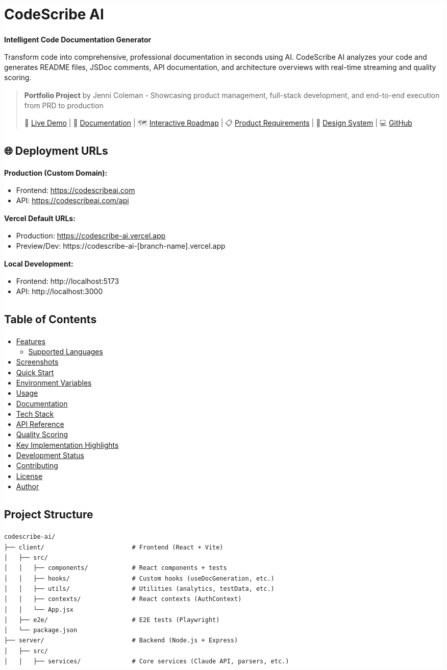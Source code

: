 # CodeScribe AI

**Intelligent Code Documentation Generator**

Transform code into comprehensive, professional documentation in seconds using AI. CodeScribe AI analyzes your code and generates README files, JSDoc comments, API documentation, and architecture overviews with real-time streaming and quality scoring.

> **Portfolio Project** by Jenni Coleman - Showcasing product management, full-stack development, and end-to-end execution from PRD to production
>
> 🔗 [Live Demo](https://codescribeai.com) | 📖 [Documentation](docs/) | 🗺️ [Interactive Roadmap](https://jmcoleman.github.io/codescribe-ai/docs/roadmap/) | 📋 [Product Requirements](docs/planning/mvp/01-PRD.md) | 🎨 [Design System](docs/design/FIGMA-DESIGN-GUIDE.md) | 💻 [GitHub](https://github.com/jmcoleman/codescribe-ai)

## 🌐 Deployment URLs

**Production (Custom Domain):**
- Frontend: https://codescribeai.com
- API: https://codescribeai.com/api

**Vercel Default URLs:**
- Production: https://codescribe-ai.vercel.app
- Preview/Dev: https://codescribe-ai-[branch-name].vercel.app

**Local Development:**
- Frontend: http://localhost:5173
- API: http://localhost:3000

## Table of Contents

- [Features](#features)
  - [Supported Languages](#-supported-languages)
- [Screenshots](#screenshots)
- [Quick Start](#quick-start)
- [Environment Variables](#environment-variables)
- [Usage](#usage)
- [Documentation](#documentation)
- [Tech Stack](#tech-stack)
- [API Reference](#api-reference)
- [Quality Scoring](#quality-scoring)
- [Key Implementation Highlights](#key-implementation-highlights)
- [Development Status](#development-status)
- [Contributing](#contributing)
- [License](#license)
- [Author](#author)

## Project Structure

```
codescribe-ai/
├── client/                        # Frontend (React + Vite)
│   ├── src/
│   │   ├── components/            # React components + tests
│   │   ├── hooks/                 # Custom hooks (useDocGeneration, etc.)
│   │   ├── utils/                 # Utilities (analytics, testData, etc.)
│   │   ├── contexts/              # React contexts (AuthContext)
│   │   └── App.jsx
│   ├── e2e/                       # E2E tests (Playwright)
│   └── package.json
├── server/                        # Backend (Node.js + Express)
│   ├── src/
│   │   ├── services/              # Core services (Claude API, parsers, etc.)
```